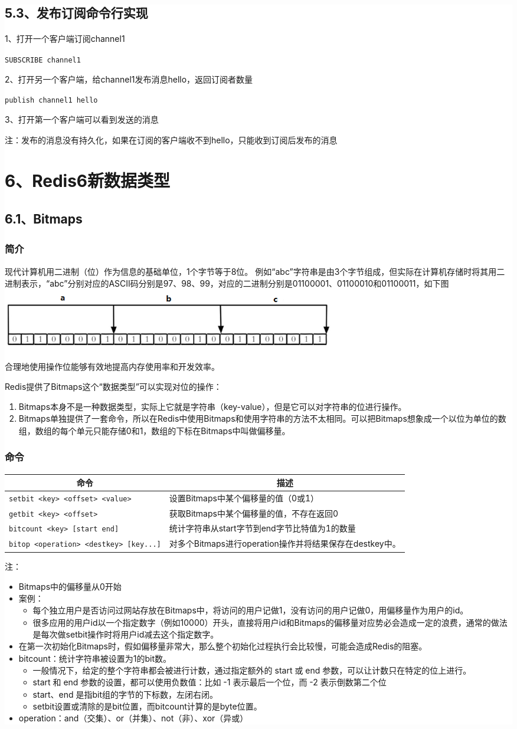 
## 5.3、发布订阅命令行实现
1、打开一个客户端订阅channel1
```
SUBSCRIBE channel1
```

2、打开另一个客户端，给channel1发布消息hello，返回订阅者数量
```
publish channel1 hello
```

3、打开第一个客户端可以看到发送的消息

注：发布的消息没有持久化，如果在订阅的客户端收不到hello，只能收到订阅后发布的消息



# 6、Redis6新数据类型

## 6.1、Bitmaps

### 简介
现代计算机用二进制（位）作为信息的基础单位，1个字节等于8位。
例如“abc”字符串是由3个字节组成，但实际在计算机存储时将其用二进制表示，“abc”分别对应的ASCII码分别是97、98、99，对应的二进制分别是01100001、01100010和01100011，如下图
![20220910093234](image/Redis6/20220910093234.png)

合理地使用操作位能够有效地提高内存使用率和开发效率。

Redis提供了Bitmaps这个“数据类型”可以实现对位的操作：
1. Bitmaps本身不是一种数据类型，实际上它就是字符串（key-value），但是它可以对字符串的位进行操作。
2. Bitmaps单独提供了一套命令，所以在Redis中使用Bitmaps和使用字符串的方法不太相同。可以把Bitmaps想象成一个以位为单位的数组，数组的每个单元只能存储0和1，数组的下标在Bitmaps中叫做偏移量。

### 命令
| 命令                                   | 描述                                                    |
| -------------------------------------- | ------------------------------------------------------- |
| `setbit <key> <offset> <value>`        | 设置Bitmaps中某个偏移量的值（0或1）                     |
| `getbit <key> <offset>`                | 获取Bitmaps中某个偏移量的值，不存在返回0                |
| `bitcount <key> [start end]`           | 统计字符串从start字节到end字节比特值为1的数量           |
| `bitop <operation> <destkey> [key...]` | 对多个Bitmaps进行operation操作并将结果保存在destkey中。 |

注：
- Bitmaps中的偏移量从0开始
- 案例：
  - 每个独立用户是否访问过网站存放在Bitmaps中，将访问的用户记做1，没有访问的用户记做0，用偏移量作为用户的id。
  - 很多应用的用户id以一个指定数字（例如10000）开头，直接将用户id和Bitmaps的偏移量对应势必会造成一定的浪费，通常的做法是每次做setbit操作时将用户id减去这个指定数字。
- 在第一次初始化Bitmaps时，假如偏移量非常大，那么整个初始化过程执行会比较慢，可能会造成Redis的阻塞。
- bitcount：统计字符串被设置为1的bit数。
  - 一般情况下，给定的整个字符串都会被进行计数，通过指定额外的 start 或 end 参数，可以让计数只在特定的位上进行。
  - start 和 end 参数的设置，都可以使用负数值：比如 -1 表示最后一个位，而 -2 表示倒数第二个位
  - start、end 是指bit组的字节的下标数，左闭右闭。
  - setbit设置或清除的是bit位置，而bitcount计算的是byte位置。
- operation：and（交集）、or（并集）、not（非）、xor（异或）
